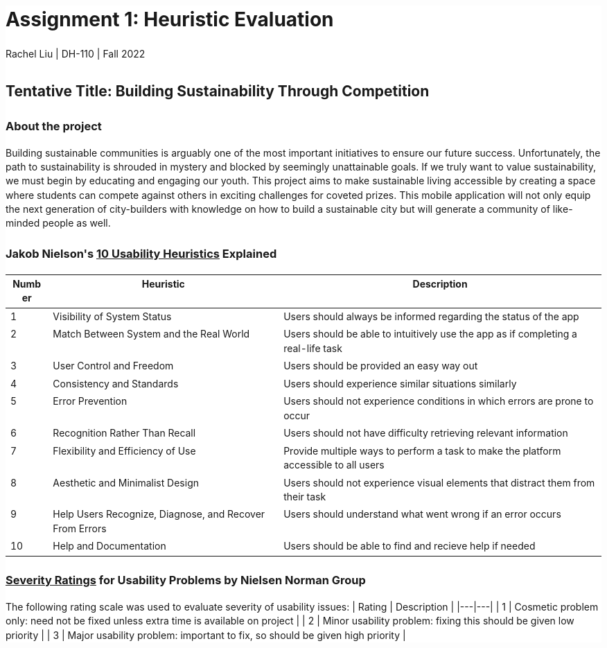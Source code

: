 # Assignment 1: Heuristic Evaluation

Rachel Liu | DH-110 | Fall 2022

## Tentative Title: Building Sustainability Through Competition

### About the project

Building sustainable communities is arguably one of the most important initiatives to ensure our future success. Unfortunately, the path to sustainability is shrouded in mystery and blocked by seemingly unattainable goals. If we truly want to value sustainability, we must begin by educating and engaging our youth. This project aims to make sustainable living accessible by creating a space where students can compete against others in exciting challenges for coveted prizes. This mobile application will not only equip the next generation of city-builders with knowledge on how to build a sustainable city but will generate a community of like-minded people as well. 

### Jakob Nielson's [10 Usability Heuristics](https://www.nngroup.com/articles/ten-usability-heuristics/) Explained

| Number | Heuristic | Description |
|---|---|---|
| 1 | Visibility of System Status | Users should always be informed regarding the status of the app |
| 2 | Match Between System and the Real World | Users should be able to intuitively use the app as if completing a real-life task |
| 3 | User Control and Freedom | Users should be provided an easy way out |
| 4 | Consistency and Standards | Users should experience similar situations similarly |
| 5 | Error Prevention | Users should not experience conditions in which errors are prone to occur |
| 6 | Recognition Rather Than Recall | Users should not have difficulty retrieving relevant information |
| 7 | Flexibility and Efficiency of Use | Provide multiple ways to perform a task to make the platform accessible to all users |
| 8 | Aesthetic and Minimalist Design | Users should not experience visual elements that distract them from their task |
| 9 | Help Users Recognize, Diagnose, and Recover From Errors | Users should understand what went wrong if an error occurs |
| 10 | Help and Documentation | Users should be able to find and recieve help if needed |


### [Severity Ratings](https://www.nngroup.com/articles/how-to-rate-the-severity-of-usability-problems/) for Usability Problems by Nielsen Norman Group

The following rating scale was used to evaluate severity of usability issues:
| Rating | Description |
|---|---|
| 1 | Cosmetic problem only: need not be fixed unless extra time is available on project |
| 2 | Minor usability problem: fixing this should be given low priority |
| 3 | Major usability problem: important to fix, so should be given high priority |

